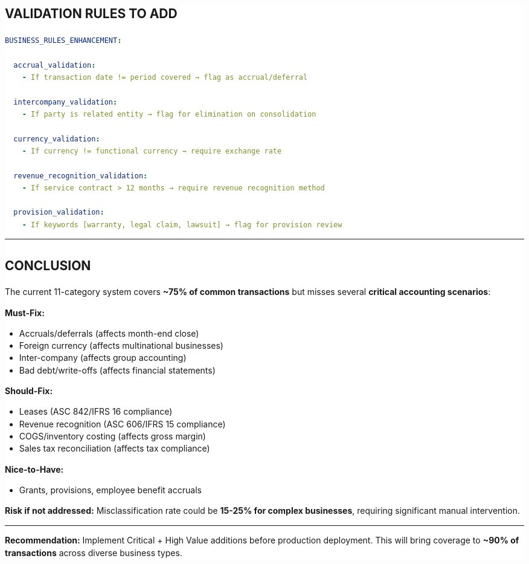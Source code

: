 
## VALIDATION RULES TO ADD

```yaml
BUSINESS_RULES_ENHANCEMENT:
  
  accrual_validation:
    - If transaction date != period covered → flag as accrual/deferral
    
  intercompany_validation:
    - If party is related entity → flag for elimination on consolidation
    
  currency_validation:
    - If currency != functional currency → require exchange rate
    
  revenue_recognition_validation:
    - If service contract > 12 months → require revenue recognition method
    
  provision_validation:
    - If keywords [warranty, legal claim, lawsuit] → flag for provision review
```

---

## CONCLUSION

The current 11-category system covers **~75% of common transactions** but misses several **critical accounting scenarios**:

**Must-Fix:**
- Accruals/deferrals (affects month-end close)
- Foreign currency (affects multinational businesses)
- Inter-company (affects group accounting)
- Bad debt/write-offs (affects financial statements)

**Should-Fix:**
- Leases (ASC 842/IFRS 16 compliance)
- Revenue recognition (ASC 606/IFRS 15 compliance)
- COGS/inventory costing (affects gross margin)
- Sales tax reconciliation (affects tax compliance)

**Nice-to-Have:**
- Grants, provisions, employee benefit accruals

**Risk if not addressed:** Misclassification rate could be **15-25% for complex businesses**, requiring significant manual intervention.

---

**Recommendation:** Implement Critical + High Value additions before production deployment. This will bring coverage to **~90% of transactions** across diverse business types.
